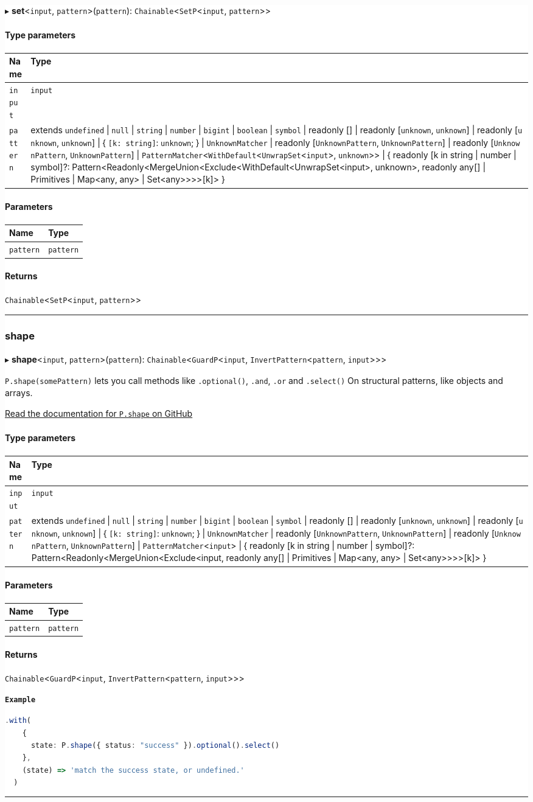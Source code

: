 ▸ **set**\<`input`, `pattern`\>(`pattern`): `Chainable`\<`SetP`\<`input`, `pattern`\>\>

#### Type parameters

| Name      | Type                                                                                                                                                                                                                                                                                                                                                                                                                                                                                                                                                                                                                                |
| :-------- | :---------------------------------------------------------------------------------------------------------------------------------------------------------------------------------------------------------------------------------------------------------------------------------------------------------------------------------------------------------------------------------------------------------------------------------------------------------------------------------------------------------------------------------------------------------------------------------------------------------------------------------- |
| `input`   | `input`                                                                                                                                                                                                                                                                                                                                                                                                                                                                                                                                                                                                                             |
| `pattern` | extends `undefined` \| `null` \| `string` \| `number` \| `bigint` \| `boolean` \| `symbol` \| readonly [] \| readonly [`unknown`, `unknown`] \| readonly [`unknown`, `unknown`] \| \{ `[k: string]`: `unknown`; } \| `UnknownMatcher` \| readonly [`UnknownPattern`, `UnknownPattern`] \| readonly [`UnknownPattern`, `UnknownPattern`] \| `PatternMatcher`\<`WithDefault`\<`UnwrapSet`\<`input`\>, `unknown`\>\> \| \{ readonly [k in string \| number \| symbol]?: Pattern\<Readonly\<MergeUnion\<Exclude\<WithDefault\<UnwrapSet\<input\>, unknown\>, readonly any[] \| Primitives \| Map\<any, any\> \| Set\<any\>\>\>\>[k]\> } |

#### Parameters

| Name      | Type      |
| :-------- | :-------- |
| `pattern` | `pattern` |

#### Returns

`Chainable`\<`SetP`\<`input`, `pattern`\>\>

---

### shape

▸ **shape**\<`input`, `pattern`\>(`pattern`): `Chainable`\<`GuardP`\<`input`, `InvertPattern`\<`pattern`, `input`\>\>\>

`P.shape(somePattern)` lets you call methods like `.optional()`, `.and`, `.or` and `.select()`
On structural patterns, like objects and arrays.

[Read the documentation for `P.shape` on GitHub](https://github.com/gvergnaud/ts-pattern#pshape-patterns)

#### Type parameters

| Name      | Type                                                                                                                                                                                                                                                                                                                                                                                                                                                                                                                                                |
| :-------- | :-------------------------------------------------------------------------------------------------------------------------------------------------------------------------------------------------------------------------------------------------------------------------------------------------------------------------------------------------------------------------------------------------------------------------------------------------------------------------------------------------------------------------------------------------- |
| `input`   | `input`                                                                                                                                                                                                                                                                                                                                                                                                                                                                                                                                             |
| `pattern` | extends `undefined` \| `null` \| `string` \| `number` \| `bigint` \| `boolean` \| `symbol` \| readonly [] \| readonly [`unknown`, `unknown`] \| readonly [`unknown`, `unknown`] \| \{ `[k: string]`: `unknown`; } \| `UnknownMatcher` \| readonly [`UnknownPattern`, `UnknownPattern`] \| readonly [`UnknownPattern`, `UnknownPattern`] \| `PatternMatcher`\<`input`\> \| \{ readonly [k in string \| number \| symbol]?: Pattern\<Readonly\<MergeUnion\<Exclude\<input, readonly any[] \| Primitives \| Map\<any, any\> \| Set\<any\>\>\>\>[k]\> } |

#### Parameters

| Name      | Type      |
| :-------- | :-------- |
| `pattern` | `pattern` |

#### Returns

`Chainable`\<`GuardP`\<`input`, `InvertPattern`\<`pattern`, `input`\>\>\>

**`Example`**

```ts
.with(
    {
      state: P.shape({ status: "success" }).optional().select()
    },
    (state) => 'match the success state, or undefined.'
  )
```

---